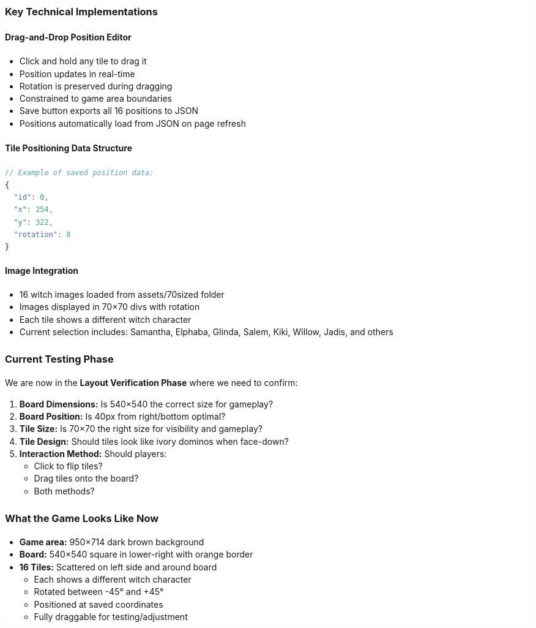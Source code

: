 ```
```

### Key Technical Implementations

#### Drag-and-Drop Position Editor
- Click and hold any tile to drag it
- Position updates in real-time
- Rotation is preserved during dragging
- Constrained to game area boundaries
- Save button exports all 16 positions to JSON
- Positions automatically load from JSON on page refresh

#### Tile Positioning Data Structure
```javascript
// Example of saved position data:
{
  "id": 0,
  "x": 254,
  "y": 322,
  "rotation": 8
}
```

#### Image Integration
- 16 witch images loaded from assets/70sized folder
- Images displayed in 70×70 divs with rotation
- Each tile shows a different witch character
- Current selection includes: Samantha, Elphaba, Glinda, Salem, Kiki, Willow, Jadis, and others

### Current Testing Phase

We are now in the **Layout Verification Phase** where we need to confirm:

1. **Board Dimensions:** Is 540×540 the correct size for gameplay?
2. **Board Position:** Is 40px from right/bottom optimal?
3. **Tile Size:** Is 70×70 the right size for visibility and gameplay?
4. **Tile Design:** Should tiles look like ivory dominos when face-down?
5. **Interaction Method:** Should players:
   - Click to flip tiles?
   - Drag tiles onto the board?
   - Both methods?

### What the Game Looks Like Now

- **Game area:** 950×714 dark brown background
- **Board:** 540×540 square in lower-right with orange border
- **16 Tiles:** Scattered on left side and around board
  - Each shows a different witch character
  - Rotated between -45° and +45°
  - Positioned at saved coordinates
  - Fully draggable for testing/adjustment
